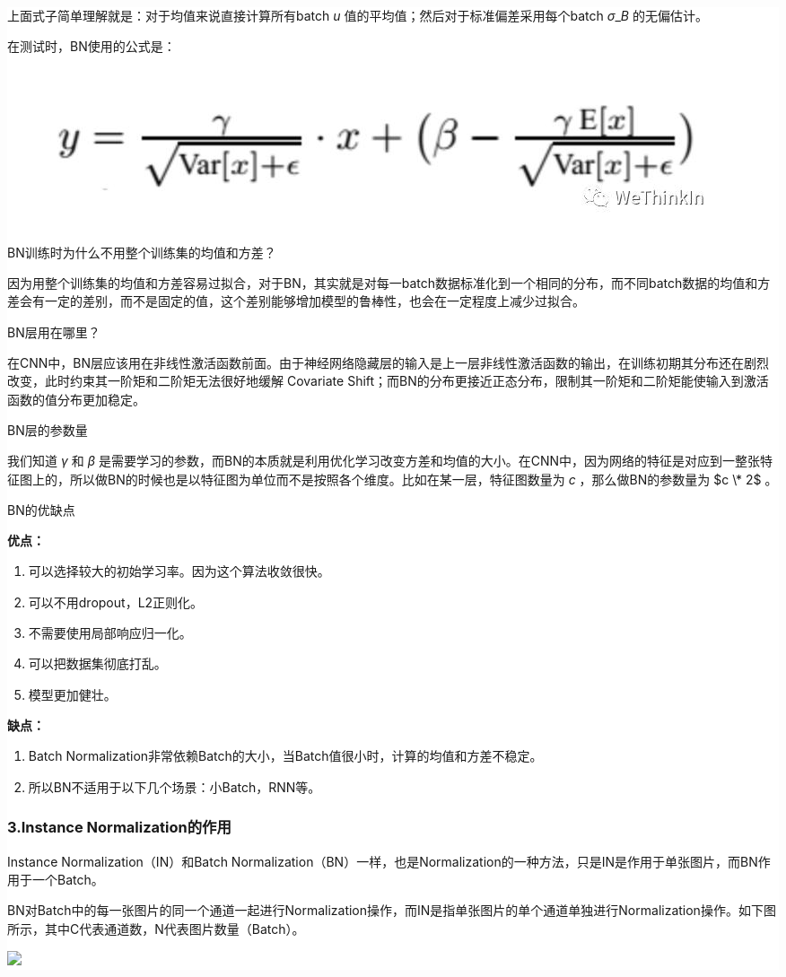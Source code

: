 上面式子简单理解就是：对于均值来说直接计算所有batch $u$ 值的平均值；然后对于标准偏差采用每个batch $σ\_B$ 的无偏估计。

在测试时，BN使用的公式是：

![](深度学习优化方法知识点_e21b91a4-63f5-4259.jpg)

BN训练时为什么不用整个训练集的均值和方差？

因为用整个训练集的均值和方差容易过拟合，对于BN，其实就是对每一batch数据标准化到一个相同的分布，而不同batch数据的均值和方差会有一定的差别，而不是固定的值，这个差别能够增加模型的鲁棒性，也会在一定程度上减少过拟合。

BN层用在哪里？

在CNN中，BN层应该用在非线性激活函数前面。由于神经网络隐藏层的输入是上一层非线性激活函数的输出，在训练初期其分布还在剧烈改变，此时约束其一阶矩和二阶矩无法很好地缓解 Covariate Shift；而BN的分布更接近正态分布，限制其一阶矩和二阶矩能使输入到激活函数的值分布更加稳定。

BN层的参数量

我们知道 $γ$ 和 $β$ 是需要学习的参数，而BN的本质就是利用优化学习改变方差和均值的大小。在CNN中，因为网络的特征是对应到一整张特征图上的，所以做BN的时候也是以特征图为单位而不是按照各个维度。比如在某一层，特征图数量为 $c$ ，那么做BN的参数量为 $c \* 2$ 。

BN的优缺点

**优点：**

1.  可以选择较大的初始学习率。因为这个算法收敛很快。
    
2.  可以不用dropout，L2正则化。
    
3.  不需要使用局部响应归一化。
    
4.  可以把数据集彻底打乱。
    
5.  模型更加健壮。
    

**缺点：**

1.  Batch Normalization非常依赖Batch的大小，当Batch值很小时，计算的均值和方差不稳定。
    
2.  所以BN不适用于以下几个场景：小Batch，RNN等。
    

### 3.Instance Normalization的作用

Instance Normalization（IN）和Batch Normalization（BN）一样，也是Normalization的一种方法，只是IN是作用于单张图片，而BN作用于一个Batch。

BN对Batch中的每一张图片的同一个通道一起进行Normalization操作，而IN是指单张图片的单个通道单独进行Normalization操作。如下图所示，其中C代表通道数，N代表图片数量（Batch）。

![](深度学习优化方法知识点_20201127225740900.)
